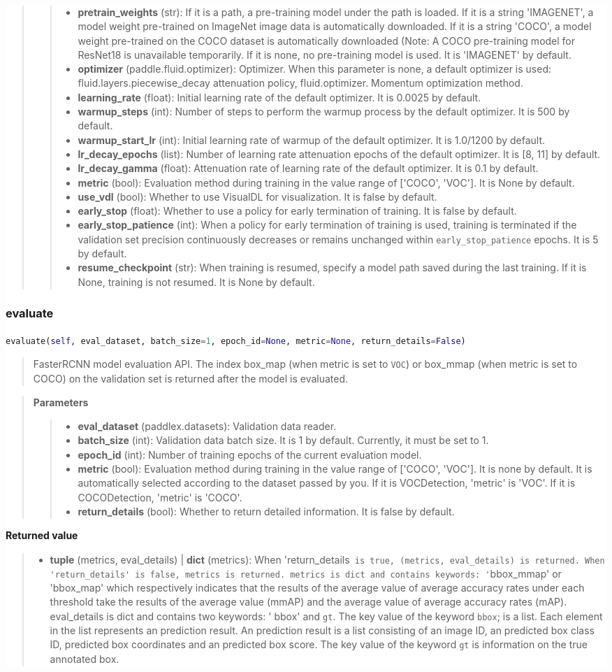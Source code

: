 > > - **pretrain_weights** (str): If it is a path, a pre-training model under the path is loaded. If it is a string 'IMAGENET', a model weight pre-trained on ImageNet image data is automatically downloaded. If it is a string 'COCO', a model weight pre-trained on the COCO dataset is automatically downloaded (Note: A COCO pre-training model for ResNet18 is unavailable temporarily. If it is none, no pre-training model is used. It is 'IMAGENET' by default.
> > - **optimizer** (paddle.fluid.optimizer): Optimizer. When this parameter is none, a default optimizer is used: fluid.layers.piecewise_decay attenuation policy, fluid.optimizer. Momentum optimization method.
> > - **learning_rate** (float): Initial learning rate of the default optimizer. It is 0.0025 by default.
> > - **warmup_steps** (int): Number of steps to perform the warmup process by the default optimizer. It is 500 by default.
> > - **warmup_start_lr** (int): Initial learning rate of warmup of the default optimizer. It is 1.0/1200 by default.
> > - **lr_decay_epochs** (list): Number of learning rate attenuation epochs of the default optimizer. It is [8, 11] by default.
> > - **lr_decay_gamma** (float): Attenuation rate of learning rate of the default optimizer. It is 0.1 by default.
> > - **metric** (bool): Evaluation method during training in the value range of ['COCO', 'VOC']. It is None by default.
> > - **use_vdl** (bool): Whether to use VisualDL for visualization. It is false by default.
> > - **early_stop** (float): Whether to use a policy for early termination of training. It is false by default.
> > - **early_stop_patience** (int): When a policy for early termination of training is used, training is terminated if the validation set precision continuously decreases or remains unchanged within `early_stop_patience` epochs. It is 5 by default.
> > - **resume_checkpoint** (str): When training is resumed, specify a model path saved during the last training. If it is None, training is not resumed. It is None by default.



### evaluate

```python
evaluate(self, eval_dataset, batch_size=1, epoch_id=None, metric=None, return_details=False)
```

> FasterRCNN model evaluation API. The index box_map (when metric is set to `VOC`) or box_mmap (when metric is set to COCO) on the validation set is returned after the model is evaluated.

> **Parameters**
>
>> - **eval_dataset** (paddlex.datasets): Validation data reader.
>> - **batch_size** (int): Validation data batch size. It is 1 by default. Currently, it must be set to 1.
>> - **epoch_id** (int): Number of training epochs of the current evaluation model.
>> - **metric** (bool): Evaluation method during training in the value range of ['COCO', 'VOC']. It is none by default. It is automatically selected according to the dataset passed by you. If it is VOCDetection, 'metric' is 'VOC'. If it is COCODetection, 'metric' is 'COCO'.
>> - **return_details** (bool): Whether to return detailed information. It is false by default.


**Returned value**
> - **tuple** (metrics, eval_details) | **dict** (metrics): When 'return_details` is true, (metrics, eval_details) is returned. When 'return_details' is false, metrics is returned. metrics is dict and contains keywords: '`bbox_mmap' or 'bbox_map' which respectively indicates that the results of the average value of average accuracy rates under each threshold take the results of the average value (mmAP) and the average value of average accuracy rates (mAP). eval_details is dict and contains two keywords: ' bbox' and `gt`. The key value of the keyword `bbox`; is a list. Each element in the list represents an prediction result. An prediction result is a list consisting of an image ID, an predicted box class ID, predicted box coordinates and an predicted box score. The key value of the keyword `gt` is information on the true annotated box.
